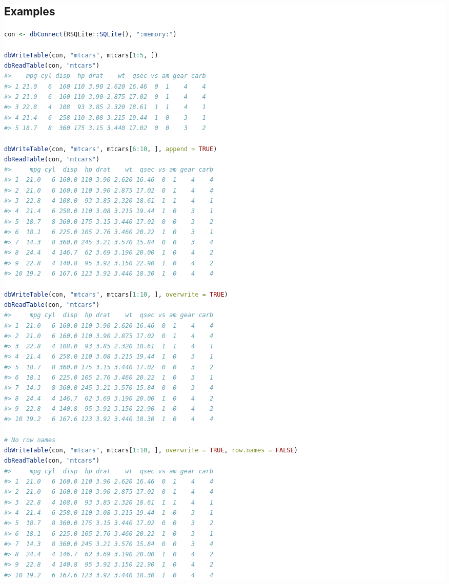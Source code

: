 ## Examples

``` r
con <- dbConnect(RSQLite::SQLite(), ":memory:")

dbWriteTable(con, "mtcars", mtcars[1:5, ])
dbReadTable(con, "mtcars")
#>    mpg cyl disp  hp drat    wt  qsec vs am gear carb
#> 1 21.0   6  160 110 3.90 2.620 16.46  0  1    4    4
#> 2 21.0   6  160 110 3.90 2.875 17.02  0  1    4    4
#> 3 22.8   4  108  93 3.85 2.320 18.61  1  1    4    1
#> 4 21.4   6  258 110 3.08 3.215 19.44  1  0    3    1
#> 5 18.7   8  360 175 3.15 3.440 17.02  0  0    3    2

dbWriteTable(con, "mtcars", mtcars[6:10, ], append = TRUE)
dbReadTable(con, "mtcars")
#>     mpg cyl  disp  hp drat    wt  qsec vs am gear carb
#> 1  21.0   6 160.0 110 3.90 2.620 16.46  0  1    4    4
#> 2  21.0   6 160.0 110 3.90 2.875 17.02  0  1    4    4
#> 3  22.8   4 108.0  93 3.85 2.320 18.61  1  1    4    1
#> 4  21.4   6 258.0 110 3.08 3.215 19.44  1  0    3    1
#> 5  18.7   8 360.0 175 3.15 3.440 17.02  0  0    3    2
#> 6  18.1   6 225.0 105 2.76 3.460 20.22  1  0    3    1
#> 7  14.3   8 360.0 245 3.21 3.570 15.84  0  0    3    4
#> 8  24.4   4 146.7  62 3.69 3.190 20.00  1  0    4    2
#> 9  22.8   4 140.8  95 3.92 3.150 22.90  1  0    4    2
#> 10 19.2   6 167.6 123 3.92 3.440 18.30  1  0    4    4

dbWriteTable(con, "mtcars", mtcars[1:10, ], overwrite = TRUE)
dbReadTable(con, "mtcars")
#>     mpg cyl  disp  hp drat    wt  qsec vs am gear carb
#> 1  21.0   6 160.0 110 3.90 2.620 16.46  0  1    4    4
#> 2  21.0   6 160.0 110 3.90 2.875 17.02  0  1    4    4
#> 3  22.8   4 108.0  93 3.85 2.320 18.61  1  1    4    1
#> 4  21.4   6 258.0 110 3.08 3.215 19.44  1  0    3    1
#> 5  18.7   8 360.0 175 3.15 3.440 17.02  0  0    3    2
#> 6  18.1   6 225.0 105 2.76 3.460 20.22  1  0    3    1
#> 7  14.3   8 360.0 245 3.21 3.570 15.84  0  0    3    4
#> 8  24.4   4 146.7  62 3.69 3.190 20.00  1  0    4    2
#> 9  22.8   4 140.8  95 3.92 3.150 22.90  1  0    4    2
#> 10 19.2   6 167.6 123 3.92 3.440 18.30  1  0    4    4

# No row names
dbWriteTable(con, "mtcars", mtcars[1:10, ], overwrite = TRUE, row.names = FALSE)
dbReadTable(con, "mtcars")
#>     mpg cyl  disp  hp drat    wt  qsec vs am gear carb
#> 1  21.0   6 160.0 110 3.90 2.620 16.46  0  1    4    4
#> 2  21.0   6 160.0 110 3.90 2.875 17.02  0  1    4    4
#> 3  22.8   4 108.0  93 3.85 2.320 18.61  1  1    4    1
#> 4  21.4   6 258.0 110 3.08 3.215 19.44  1  0    3    1
#> 5  18.7   8 360.0 175 3.15 3.440 17.02  0  0    3    2
#> 6  18.1   6 225.0 105 2.76 3.460 20.22  1  0    3    1
#> 7  14.3   8 360.0 245 3.21 3.570 15.84  0  0    3    4
#> 8  24.4   4 146.7  62 3.69 3.190 20.00  1  0    4    2
#> 9  22.8   4 140.8  95 3.92 3.150 22.90  1  0    4    2
#> 10 19.2   6 167.6 123 3.92 3.440 18.30  1  0    4    4
```
